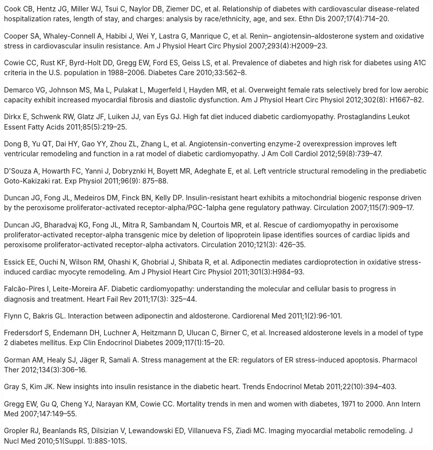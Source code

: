 Cook CB, Hentz JG, Miller WJ, Tsui C, Naylor DB, Ziemer DC, et al. Relationship of diabetes with cardiovascular disease-related hospitalization rates, length of stay, and charges: analysis by race/ethnicity, age, and sex. Ethn Dis 2007;17(4):714–20.

Cooper SA, Whaley-Connell A, Habibi J, Wei Y, Lastra G, Manrique C, et al. Renin– angiotensin–aldosterone system and oxidative stress in cardiovascular insulin resistance. Am J Physiol Heart Circ Physiol 2007;293(4):H2009–23.

Cowie CC, Rust KF, Byrd-Holt DD, Gregg EW, Ford ES, Geiss LS, et al. Prevalence of diabetes and high risk for diabetes using A1C criteria in the U.S. population in 1988–2006. Diabetes Care 2010;33:562–8.

Demarco VG, Johnson MS, Ma L, Pulakat L, Mugerfeld I, Hayden MR, et al. Overweight female rats selectively bred for low aerobic capacity exhibit increased myocardial fibrosis and diastolic dysfunction. Am J Physiol Heart Circ Physiol 2012;302(8): H1667–82.

Dirkx E, Schwenk RW, Glatz JF, Luiken JJ, van Eys GJ. High fat diet induced diabetic cardiomyopathy. Prostaglandins Leukot Essent Fatty Acids 2011;85(5):219–25.

Dong B, Yu QT, Dai HY, Gao YY, Zhou ZL, Zhang L, et al. Angiotensin-converting enzyme-2 overexpression improves left ventricular remodeling and function in a rat model of diabetic cardiomyopathy. J Am Coll Cardiol 2012;59(8):739–47.

D'Souza A, Howarth FC, Yanni J, Dobryznki H, Boyett MR, Adeghate E, et al. Left ventricle structural remodeling in the prediabetic Goto-Kakizaki rat. Exp Physiol 2011;96(9): 875–88.

Duncan JG, Fong JL, Medeiros DM, Finck BN, Kelly DP. Insulin-resistant heart exhibits a mitochondrial biogenic response driven by the peroxisome proliferator-activated receptor-alpha/PGC-1alpha gene regulatory pathway. Circulation 2007;115(7):909–17.

Duncan JG, Bharadvaj KG, Fong JL, Mitra R, Sambandam N, Courtois MR, et al. Rescue of cardiomyopathy in peroxisome proliferator-activated receptor-alpha transgenic mice by deletion of lipoprotein lipase identifies sources of cardiac lipids and peroxisome proliferator-activated receptor-alpha activators. Circulation 2010;121(3): 426–35.

Essick EE, Ouchi N, Wilson RM, Ohashi K, Ghobrial J, Shibata R, et al. Adiponectin mediates cardioprotection in oxidative stress-induced cardiac myocyte remodeling. Am J Physiol Heart Circ Physiol 2011;301(3):H984–93.

Falcão-Pires I, Leite-Moreira AF. Diabetic cardiomyopathy: understanding the molecular and cellular basis to progress in diagnosis and treatment. Heart Fail Rev 2011;17(3): 325–44.

Flynn C, Bakris GL. Interaction between adiponectin and aldosterone. Cardiorenal Med 2011;1(2):96-101.

Fredersdorf S, Endemann DH, Luchner A, Heitzmann D, Ulucan C, Birner C, et al. Increased aldosterone levels in a model of type 2 diabetes mellitus. Exp Clin Endocrinol Diabetes 2009;117(1):15–20.

Gorman AM, Healy SJ, Jäger R, Samali A. Stress management at the ER: regulators of ER stress-induced apoptosis. Pharmacol Ther 2012;134(3):306–16.

Gray S, Kim JK. New insights into insulin resistance in the diabetic heart. Trends Endocrinol Metab 2011;22(10):394–403.

Gregg EW, Gu Q, Cheng YJ, Narayan KM, Cowie CC. Mortality trends in men and women with diabetes, 1971 to 2000. Ann Intern Med 2007;147:149–55.

Gropler RJ, Beanlands RS, Dilsizian V, Lewandowski ED, Villanueva FS, Ziadi MC. Imaging myocardial metabolic remodeling. J Nucl Med 2010;51(Suppl. 1):88S-101S.
